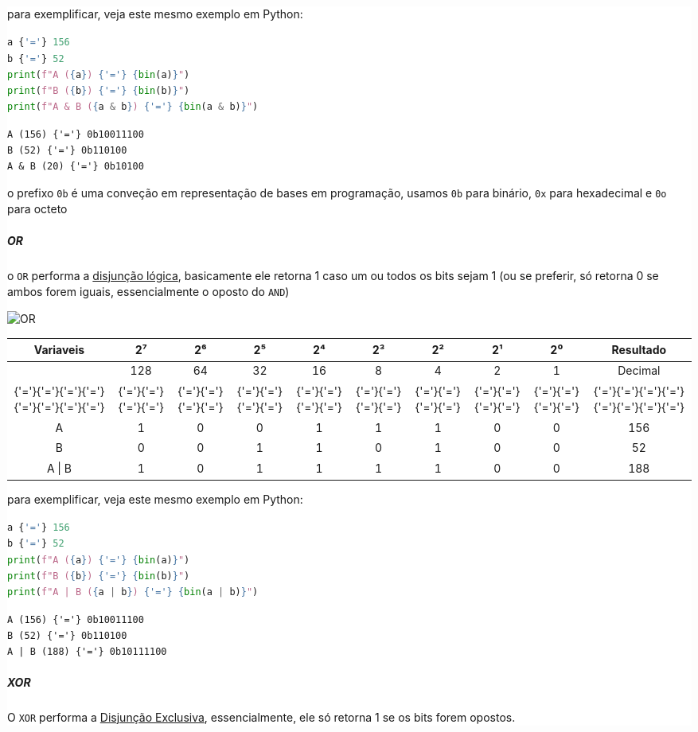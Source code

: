para exemplificar, veja este mesmo exemplo em Python:


```python
a {'='} 156
b {'='} 52
print(f"A ({a}) {'='} {bin(a)}")
print(f"B ({b}) {'='} {bin(b)}")
print(f"A & B ({a & b}) {'='} {bin(a & b)}")
```
```output
A (156) {'='} 0b10011100
B (52) {'='} 0b110100
A & B (20) {'='} 0b10100
```
o prefixo `0b` é uma conveção em representação de bases em programação, usamos `0b` para binário, `0x` para hexadecimal e `0o` para octeto

##### OR

o  `OR` performa a [disjunção lógica](https://pt.wikipedia.org/wiki/Disjunção_lógica), basicamente ele retorna 1 caso um ou todos os bits sejam 1 (ou se preferir, só retorna 0 se ambos forem iguais, essencialmente o oposto do `AND`)

![OR](./images/OR.gif)

| Variaveis 	|  2⁷  	|  2⁶  	|  2⁵  	|  2⁴  	|  2³  	|  2²  	|  2¹  	|  2⁰  	| Resultado 	|
|:---------:	|:----:	|:----:	|:----:	|:----:	|:----:	|:----:	|:----:	|:----:	|:---------:	|
|           	|  128 	|  64  	|  32  	|  16  	|   8  	|   4  	|   2  	|   1  	|  Decimal  	|
|  {'='}{'='}{'='}{'='}{'='}{'='}{'='}{'='} 	| {'='}{'='}{'='}{'='} 	| {'='}{'='}{'='}{'='} 	| {'='}{'='}{'='}{'='} 	| {'='}{'='}{'='}{'='} 	| {'='}{'='}{'='}{'='} 	| {'='}{'='}{'='}{'='} 	| {'='}{'='}{'='}{'='} 	| {'='}{'='}{'='}{'='} 	|  {'='}{'='}{'='}{'='}{'='}{'='}{'='}{'='} 	|
|     A     	|   1  	|   0  	|   0  	|   1  	|   1  	|   1  	|   0  	|   0  	|    156    	|
|     B     	|   0  	|   0  	|   1  	|   1  	|   0  	|   1  	|   0  	|   0  	|     52    	|
|   A \| B   	|   1  	|   0  	|   1  	|   1  	|   1  	|   1  	|   0  	|   0  	|    188    	|
  
para exemplificar, veja este mesmo exemplo em Python:


```python
a {'='} 156
b {'='} 52
print(f"A ({a}) {'='} {bin(a)}")
print(f"B ({b}) {'='} {bin(b)}")
print(f"A | B ({a | b}) {'='} {bin(a | b)}")
```
```output
A (156) {'='} 0b10011100
B (52) {'='} 0b110100
A | B (188) {'='} 0b10111100
```
##### XOR

O `XOR` performa a [Disjunção Exclusiva](https://pt.wikipedia.org/wiki/Ou_exclusivo), essencialmente, ele só retorna 1 se os bits forem opostos.
